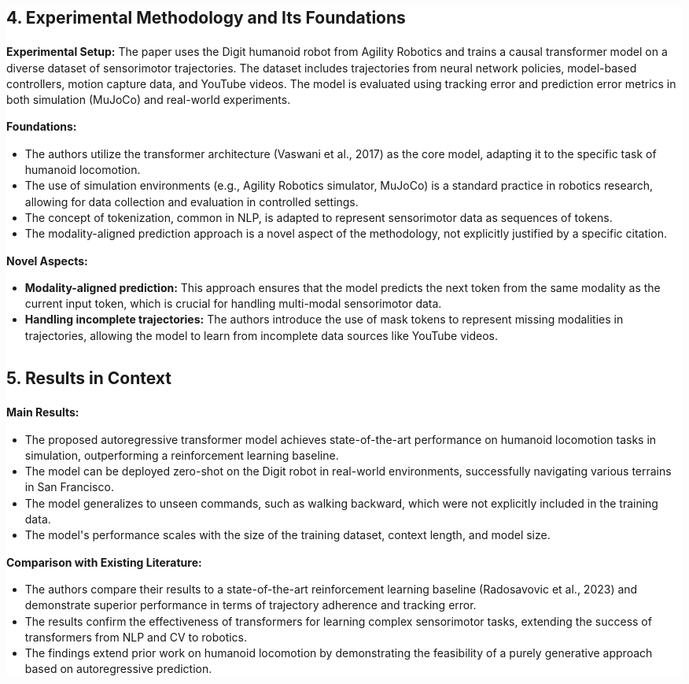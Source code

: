
## 4. Experimental Methodology and Its Foundations

**Experimental Setup:** The paper uses the Digit humanoid robot from Agility Robotics and trains a causal transformer model on a diverse dataset of sensorimotor trajectories. The dataset includes trajectories from neural network policies, model-based controllers, motion capture data, and YouTube videos. The model is evaluated using tracking error and prediction error metrics in both simulation (MuJoCo) and real-world experiments.

**Foundations:**

* The authors utilize the transformer architecture (Vaswani et al., 2017) as the core model, adapting it to the specific task of humanoid locomotion.
* The use of simulation environments (e.g., Agility Robotics simulator, MuJoCo) is a standard practice in robotics research, allowing for data collection and evaluation in controlled settings.
* The concept of tokenization, common in NLP, is adapted to represent sensorimotor data as sequences of tokens.
* The modality-aligned prediction approach is a novel aspect of the methodology, not explicitly justified by a specific citation.


**Novel Aspects:**

* **Modality-aligned prediction:** This approach ensures that the model predicts the next token from the same modality as the current input token, which is crucial for handling multi-modal sensorimotor data.
* **Handling incomplete trajectories:** The authors introduce the use of mask tokens to represent missing modalities in trajectories, allowing the model to learn from incomplete data sources like YouTube videos.


## 5. Results in Context

**Main Results:**

* The proposed autoregressive transformer model achieves state-of-the-art performance on humanoid locomotion tasks in simulation, outperforming a reinforcement learning baseline.
* The model can be deployed zero-shot on the Digit robot in real-world environments, successfully navigating various terrains in San Francisco.
* The model generalizes to unseen commands, such as walking backward, which were not explicitly included in the training data.
* The model's performance scales with the size of the training dataset, context length, and model size.


**Comparison with Existing Literature:**

* The authors compare their results to a state-of-the-art reinforcement learning baseline (Radosavovic et al., 2023) and demonstrate superior performance in terms of trajectory adherence and tracking error.
* The results confirm the effectiveness of transformers for learning complex sensorimotor tasks, extending the success of transformers from NLP and CV to robotics.
* The findings extend prior work on humanoid locomotion by demonstrating the feasibility of a purely generative approach based on autoregressive prediction.

